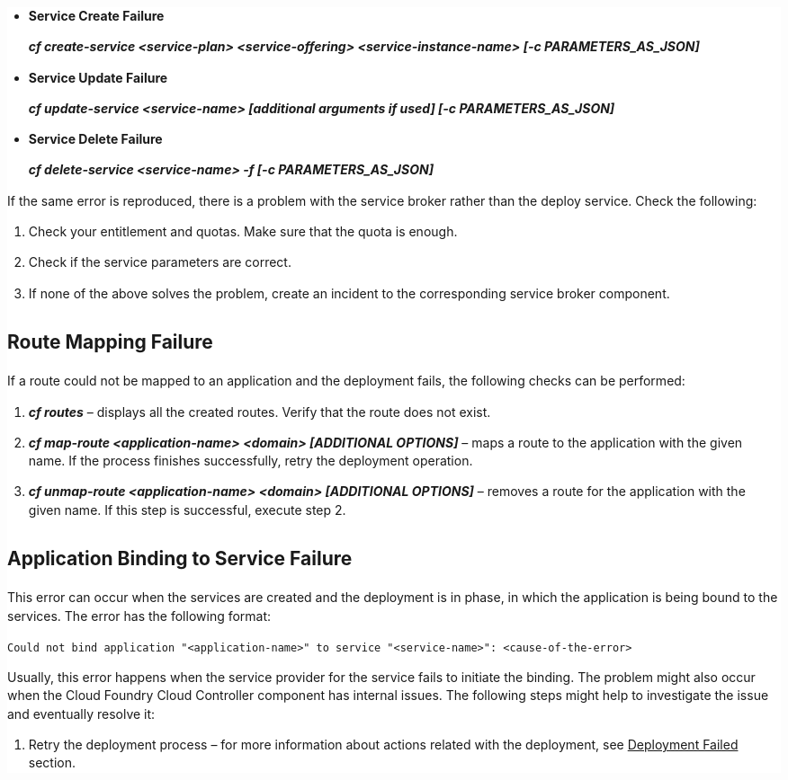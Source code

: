 -   **Service Create Failure**

    ***cf create-service <service-plan\> <service-offering\> <service-instance-name\> \[-c PARAMETERS\_AS\_JSON\]***

-   **Service Update Failure**

    ***cf update-service <service-name\> \[additional arguments if used\] \[-c PARAMETERS\_AS\_JSON\]***

-   **Service Delete Failure**

    ***cf delete-service <service-name\> -f \[-c PARAMETERS\_AS\_JSON\]***


If the same error is reproduced, there is a problem with the service broker rather than the deploy service. Check the following:

1.  Check your entitlement and quotas. Make sure that the quota is enough.

2.  Check if the service parameters are correct.
3.  If none of the above solves the problem, create an incident to the corresponding service broker component.



<a name="loio3530af7ff2b449fbbc591dd3e2c0d151__section_kvc_wmk_p3b"/>

## Route Mapping Failure

If a route could not be mapped to an application and the deployment fails, the following checks can be performed:

1.  ***cf routes*** – displays all the created routes. Verify that the route does not exist.

2.  ***cf map-route <application-name\> <domain\> \[ADDITIONAL OPTIONS\]*** – maps a route to the application with the given name. If the process finishes successfully, retry the deployment operation.

3.  ***cf unmap-route <application-name\> <domain\> \[ADDITIONAL OPTIONS\]*** – removes a route for the application with the given name. If this step is successful, execute step 2.




<a name="loio3530af7ff2b449fbbc591dd3e2c0d151__section_fns_4nk_p3b"/>

## Application Binding to Service Failure

This error can occur when the services are created and the deployment is in phase, in which the application is being bound to the services. The error has the following format:

```
Could not bind application "<application-name>" to service "<service-name>": <cause-of-the-error> 
```

Usually, this error happens when the service provider for the service fails to initiate the binding. The problem might also occur when the Cloud Foundry Cloud Controller component has internal issues. The following steps might help to investigate the issue and eventually resolve it:

1.  Retry the deployment process – for more information about actions related with the deployment, see [Deployment Failed](troubleshooting-3530af7.md#loio3530af7ff2b449fbbc591dd3e2c0d151__section_ih3_xm2_p3b) section.
